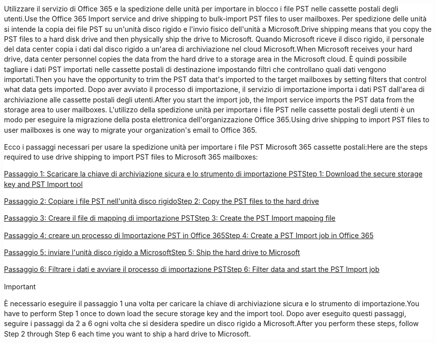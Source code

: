 <span data-ttu-id="5c86a-105">Utilizzare il servizio di Office 365 e la spedizione delle unità per importare in blocco i file PST nelle cassette postali degli utenti.</span><span class="sxs-lookup"><span data-stu-id="5c86a-105">Use the Office 365 Import service and drive shipping to bulk-import PST files to user mailboxes.</span></span> <span data-ttu-id="5c86a-106">Per spedizione delle unità si intende la copia dei file PST su un'unità disco rigido e l'invio fisico dell'unità a Microsoft.</span><span class="sxs-lookup"><span data-stu-id="5c86a-106">Drive shipping means that you copy the PST files to a hard disk drive and then physically ship the drive to Microsoft.</span></span> <span data-ttu-id="5c86a-107">Quando Microsoft riceve il disco rigido, il personale del data center copia i dati dal disco rigido a un'area di archiviazione nel cloud Microsoft.</span><span class="sxs-lookup"><span data-stu-id="5c86a-107">When Microsoft receives your hard drive, data center personnel copies the data from the hard drive to a storage area in the Microsoft cloud.</span></span> <span data-ttu-id="5c86a-108">È quindi possibile tagliare i dati PST importati nelle cassette postali di destinazione impostando filtri che controllano quali dati vengono importati.</span><span class="sxs-lookup"><span data-stu-id="5c86a-108">Then you have the opportunity to trim the PST data that's imported to the target mailboxes by setting filters that control what data gets imported.</span></span> <span data-ttu-id="5c86a-109">Dopo aver avviato il processo di importazione, il servizio di importazione importa i dati PST dall'area di archiviazione alle cassette postali degli utenti.</span><span class="sxs-lookup"><span data-stu-id="5c86a-109">After you start the import job, the Import service imports the PST data from the storage area to user mailboxes.</span></span> <span data-ttu-id="5c86a-110">L'utilizzo della spedizione unità per importare i file PST nelle cassette postali degli utenti è un modo per eseguire la migrazione della posta elettronica dell'organizzazione Office 365.</span><span class="sxs-lookup"><span data-stu-id="5c86a-110">Using drive shipping to import PST files to user mailboxes is one way to migrate your organization's email to Office 365.</span></span>
  
<span data-ttu-id="5c86a-111">Ecco i passaggi necessari per usare la spedizione unità per importare i file PST Microsoft 365 cassette postali:</span><span class="sxs-lookup"><span data-stu-id="5c86a-111">Here are the steps required to use drive shipping to import PST files to Microsoft 365 mailboxes:</span></span>
  
[<span data-ttu-id="5c86a-112">Passaggio 1: Scaricare la chiave di archiviazione sicura e lo strumento di importazione PST</span><span class="sxs-lookup"><span data-stu-id="5c86a-112">Step 1: Download the secure storage key and PST Import tool</span></span>](#step-1-download-the-secure-storage-key-and-pst-import-tool)

[<span data-ttu-id="5c86a-113">Passaggio 2: Copiare i file PST nell'unità disco rigido</span><span class="sxs-lookup"><span data-stu-id="5c86a-113">Step 2: Copy the PST files to the hard drive</span></span>](#step-2-copy-the-pst-files-to-the-hard-drive)

[<span data-ttu-id="5c86a-114">Passaggio 3: Creare il file di mapping di importazione PST</span><span class="sxs-lookup"><span data-stu-id="5c86a-114">Step 3: Create the PST Import mapping file</span></span>](#step-3-create-the-pst-import-mapping-file)

[<span data-ttu-id="5c86a-115">Passaggio 4: creare un processo di Importazione PST in Office 365</span><span class="sxs-lookup"><span data-stu-id="5c86a-115">Step 4: Create a PST Import job in Office 365</span></span>](#step-4-create-a-pst-import-job-in-office-365)

[<span data-ttu-id="5c86a-116">Passaggio 5: inviare l'unità disco rigido a Microsoft</span><span class="sxs-lookup"><span data-stu-id="5c86a-116">Step 5: Ship the hard drive to Microsoft</span></span>](#step-5-ship-the-hard-drive-to-microsoft)

[<span data-ttu-id="5c86a-117">Passaggio 6: Filtrare i dati e avviare il processo di importazione PST</span><span class="sxs-lookup"><span data-stu-id="5c86a-117">Step 6: Filter data and start the PST Import job</span></span>](#step-6-filter-data-and-start-the-pst-import-job)
  
> [!IMPORTANT]
> <span data-ttu-id="5c86a-118">È necessario eseguire il passaggio 1 una volta per caricare la chiave di archiviazione sicura e lo strumento di importazione.</span><span class="sxs-lookup"><span data-stu-id="5c86a-118">You have to perform Step 1 once to down load the secure storage key and the import tool.</span></span> <span data-ttu-id="5c86a-119">Dopo aver eseguito questi passaggi, seguire i passaggi da 2 a 6 ogni volta che si desidera spedire un disco rigido a Microsoft.</span><span class="sxs-lookup"><span data-stu-id="5c86a-119">After you perform these steps, follow Step 2 through Step 6 each time you want to ship a hard drive to Microsoft.</span></span> 
  